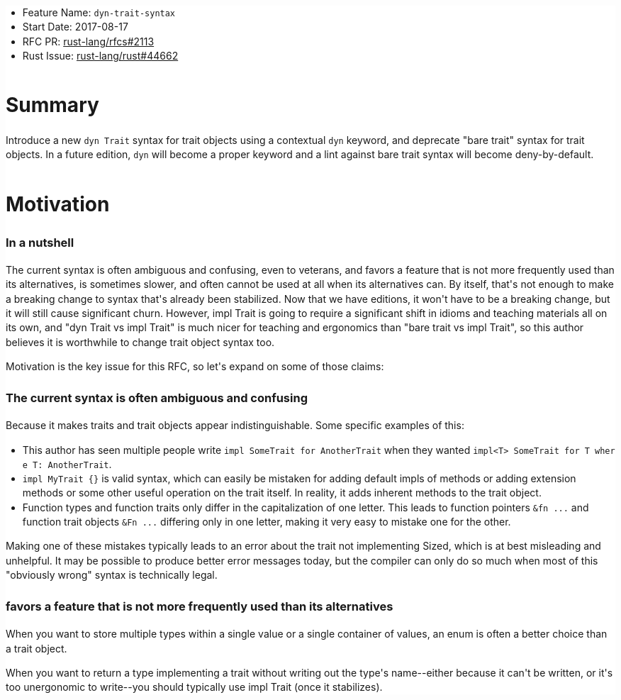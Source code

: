 - Feature Name: `dyn-trait-syntax`
- Start Date: 2017-08-17
- RFC PR: [rust-lang/rfcs#2113](https://github.com/rust-lang/rfcs/pull/2113)
- Rust Issue: [rust-lang/rust#44662](https://github.com/rust-lang/rust/issues/44662)

# Summary
[summary]: #summary

Introduce a new `dyn Trait` syntax for trait objects using a contextual `dyn` keyword, and deprecate "bare trait" syntax for trait objects. In a future edition, `dyn` will become a proper keyword and a lint against bare trait syntax will become deny-by-default.

# Motivation
[motivation]: #motivation

### In a nutshell

The current syntax is often ambiguous and confusing, even to veterans, and favors a feature that is not more frequently used than its alternatives, is sometimes slower, and often cannot be used at all when its alternatives can. By itself, that's not enough to make a breaking change to syntax that's already been stabilized. Now that we have editions, it won't have to be a breaking change, but it will still cause significant churn. However, impl Trait is going to require a significant shift in idioms and teaching materials all on its own, and "dyn Trait vs impl Trait" is much nicer for teaching and ergonomics than "bare trait vs impl Trait", so this author believes it is worthwhile to change trait object syntax too.

Motivation is the key issue for this RFC, so let's expand on some of those claims:

### The current syntax is often ambiguous and confusing

Because it makes traits and trait objects appear indistinguishable. Some specific examples of this:

- This author has seen multiple people write `impl SomeTrait for AnotherTrait` when they wanted `impl<T> SomeTrait for T where T: AnotherTrait`.
- `impl MyTrait {}` is valid syntax, which can easily be mistaken for adding default impls of methods or adding extension methods or some other useful operation on the trait itself. In reality, it adds inherent methods to the trait object.
- Function types and function traits only differ in the capitalization of one letter. This leads to function pointers `&fn ...` and function trait objects `&Fn ...` differing only in one letter, making it very easy to mistake one for the other.

Making one of these mistakes typically leads to an error about the trait not implementing Sized, which is at best misleading and unhelpful. It may be possible to produce better error messages today, but the compiler can only do so much when most of this "obviously wrong" syntax is technically legal.

### favors a feature that is not more frequently used than its alternatives

When you want to store multiple types within a single value or a single container of values, an enum is often a better choice than a trait object.

When you want to return a type implementing a trait without writing out the type's name--either because it can't be written, or it's too unergonomic to write--you should typically use impl Trait (once it stabilizes).


[guide-level-explanation]: #guide-level-explanation
[drawbacks]: #drawbacks
[alternatives]: #alternatives
[unresolved]: #unresolved-questions